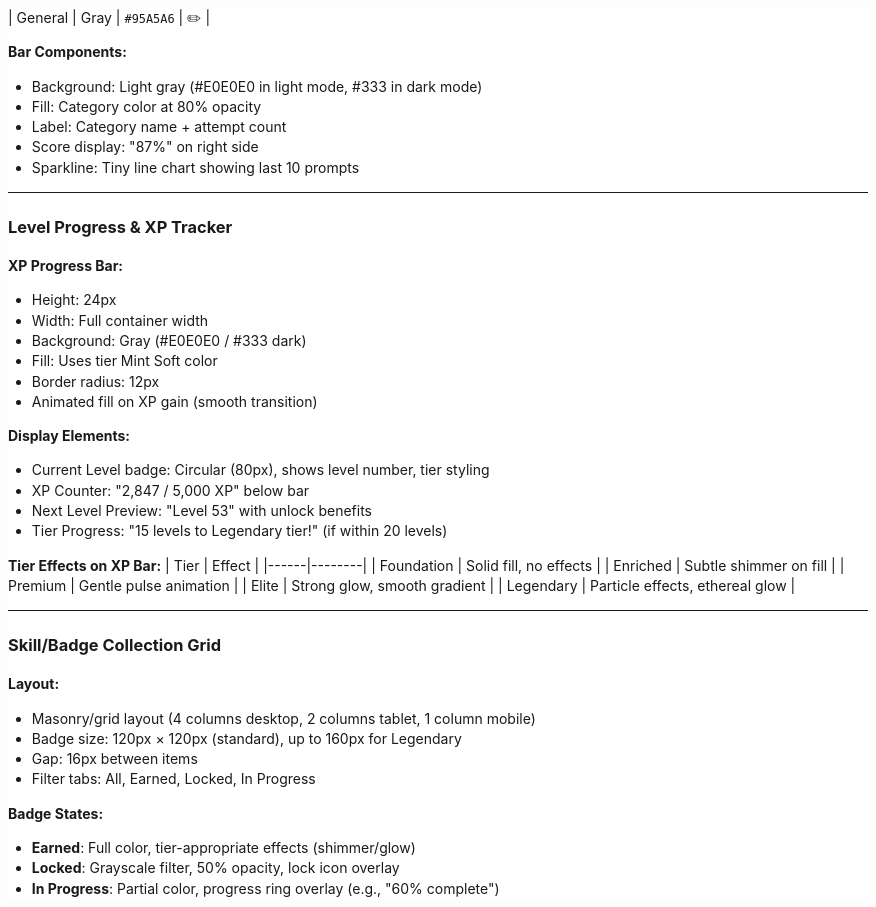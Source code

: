 | General | Gray | `#95A5A6` | ✏️ |

**Bar Components:**
- Background: Light gray (#E0E0E0 in light mode, #333 in dark mode)
- Fill: Category color at 80% opacity
- Label: Category name + attempt count
- Score display: "87%" on right side
- Sparkline: Tiny line chart showing last 10 prompts

---

### Level Progress & XP Tracker

**XP Progress Bar:**
- Height: 24px
- Width: Full container width
- Background: Gray (#E0E0E0 / #333 dark)
- Fill: Uses tier Mint Soft color
- Border radius: 12px
- Animated fill on XP gain (smooth transition)

**Display Elements:**
- Current Level badge: Circular (80px), shows level number, tier styling
- XP Counter: "2,847 / 5,000 XP" below bar
- Next Level Preview: "Level 53" with unlock benefits
- Tier Progress: "15 levels to Legendary tier!" (if within 20 levels)

**Tier Effects on XP Bar:**
| Tier | Effect |
|------|--------|
| Foundation | Solid fill, no effects |
| Enriched | Subtle shimmer on fill |
| Premium | Gentle pulse animation |
| Elite | Strong glow, smooth gradient |
| Legendary | Particle effects, ethereal glow |

---

### Skill/Badge Collection Grid

**Layout:**
- Masonry/grid layout (4 columns desktop, 2 columns tablet, 1 column mobile)
- Badge size: 120px × 120px (standard), up to 160px for Legendary
- Gap: 16px between items
- Filter tabs: All, Earned, Locked, In Progress

**Badge States:**
- **Earned**: Full color, tier-appropriate effects (shimmer/glow)
- **Locked**: Grayscale filter, 50% opacity, lock icon overlay
- **In Progress**: Partial color, progress ring overlay (e.g., "60% complete")
